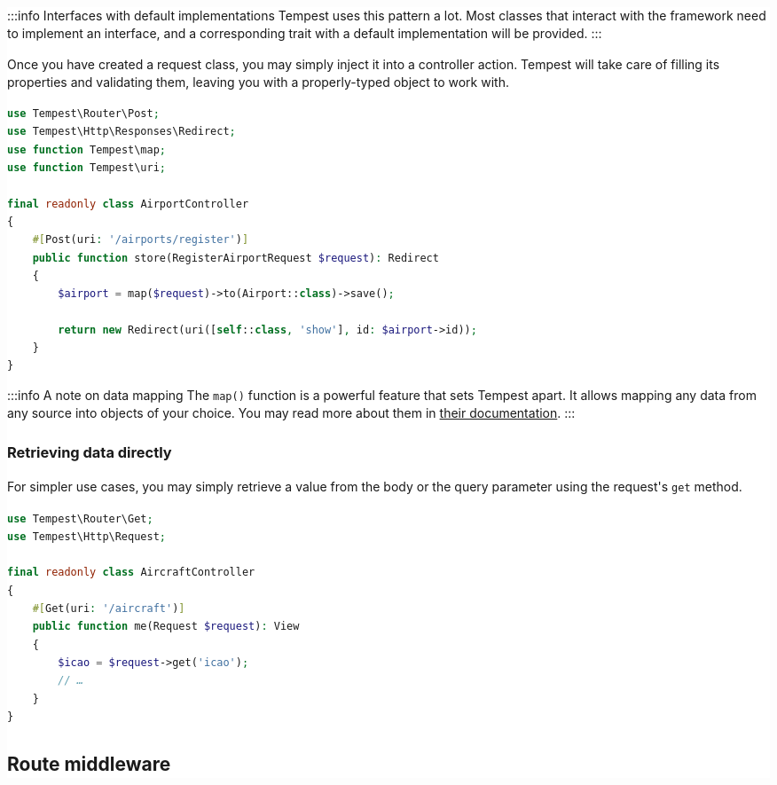 :::info Interfaces with default implementations
Tempest uses this pattern a lot. Most classes that interact with the framework need to implement an interface, and a corresponding trait with a default implementation will be provided.
:::

Once you have created a request class, you may simply inject it into a controller action. Tempest will take care of filling its properties and validating them, leaving you with a properly-typed object to work with.

```php app/AirportController.php
use Tempest\Router\Post;
use Tempest\Http\Responses\Redirect;
use function Tempest\map;
use function Tempest\uri;

final readonly class AirportController
{
    #[Post(uri: '/airports/register')]
    public function store(RegisterAirportRequest $request): Redirect
    {
        $airport = map($request)->to(Airport::class)->save();

        return new Redirect(uri([self::class, 'show'], id: $airport->id));
    }
}
```

:::info A note on data mapping
The `map()` function is a powerful feature that sets Tempest apart. It allows mapping any data from any source into objects of your choice. You may read more about them in [their documentation](../2-features/01-mapper.md).
:::

### Retrieving data directly

For simpler use cases, you may simply retrieve a value from the body or the query parameter using the request's `get` method.

```php app/AircraftController.php
use Tempest\Router\Get;
use Tempest\Http\Request;

final readonly class AircraftController
{
    #[Get(uri: '/aircraft')]
    public function me(Request $request): View
    {
        $icao = $request->get('icao');
        // …
    }
}
```

## Route middleware
